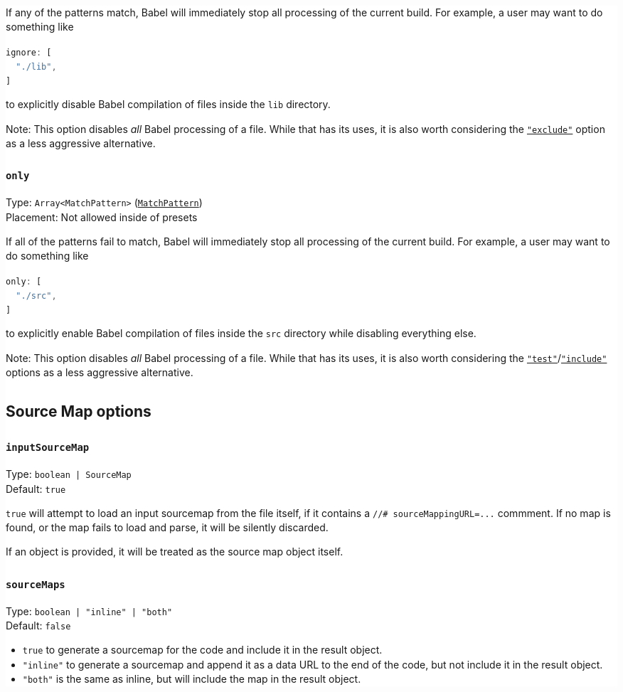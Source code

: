 If any of the patterns match, Babel will immediately stop all processing of
the current build. For example, a user may want to do something like

```js
ignore: [
  "./lib",
]
```
to explicitly disable Babel compilation of files inside the `lib` directory.

Note: This option disables _all_ Babel processing of a file. While that has
its uses, it is also worth considering the [`"exclude"`](#exclude) option as a less aggressive
alternative.


### `only`

Type: `Array<MatchPattern>` ([`MatchPattern`](#matchpattern))<br />
Placement: Not allowed inside of presets<br />

If all of the patterns fail to match, Babel will immediately stop all processing
of the current build. For example, a user may want to do something like

```js
only: [
  "./src",
]
```
to explicitly enable Babel compilation of files inside the `src` directory
while disabling everything else.

Note: This option disables _all_ Babel processing of a file. While that has
its uses, it is also worth considering the [`"test"`](#test)/[`"include"`](#include)
options as a less aggressive alternative.


## Source Map options

### `inputSourceMap`

Type: `boolean | SourceMap`<br />
Default: `true`<br />

`true` will attempt to load an input sourcemap from the file itself, if it
contains a `//# sourceMappingURL=...` commment. If no map is found, or the
map fails to load and parse, it will be silently discarded.

If an object is provided, it will be treated as the source map object itself.


### `sourceMaps`

Type: `boolean | "inline" | "both"`<br />
Default: `false`<br />

* `true` to generate a sourcemap for the code and include it in the result object.
* `"inline"` to generate a sourcemap and append it as a data URL to the end of the code, but not include it in the result object.
* `"both"` is the same as inline, but will include the map in the result object.

